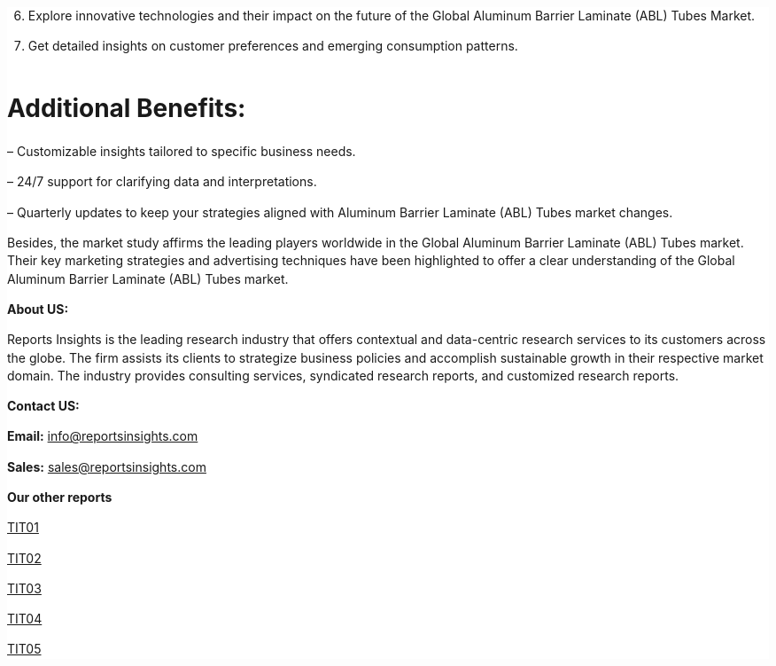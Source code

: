 6. Explore innovative technologies and their impact on the future of the Global Aluminum Barrier Laminate (ABL) Tubes Market.

7. Get detailed insights on customer preferences and emerging consumption patterns.

# <strong>Additional Benefits:</strong>

– Customizable insights tailored to specific business needs.

– 24/7 support for clarifying data and interpretations.

– Quarterly updates to keep your strategies aligned with Aluminum Barrier Laminate (ABL) Tubes market changes.

Besides, the market study affirms the leading players worldwide in the Global Aluminum Barrier Laminate (ABL) Tubes market. Their key marketing strategies and advertising techniques have been highlighted to offer a clear understanding of the Global Aluminum Barrier Laminate (ABL) Tubes market.

<strong><strong>About US</strong>:</strong>

Reports Insights is the leading research industry that offers contextual and data-centric research services to its customers across the globe. The firm assists its clients to strategize business policies and accomplish sustainable growth in their respective market domain. The industry provides consulting services, syndicated research reports, and customized research reports.

<strong>Contact US:</strong>

<p class=><b>Email:</b> <a href=mailto:info@reportsinsights.com>info@reportsinsights.com</a></p>
<p class=><b>Sales:</b> <a href=mailto:sales@reportsinsights.com>sales@reportsinsights.com</a></p>

<strong>Our other reports</strong>

<a href=LIN01>TIT01</a>

<a href=LIN02>TIT02</a>

<a href=LIN03>TIT03</a>

<a href=LIN04>TIT04</a>

<a href=LIN05>TIT05</a>
